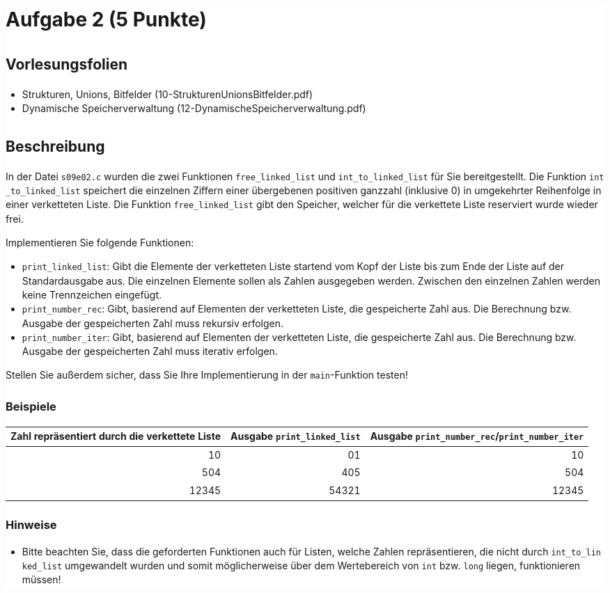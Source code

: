 # Aufgabe 2 (5 Punkte)

## Vorlesungsfolien

* Strukturen, Unions, Bitfelder (10-StrukturenUnionsBitfelder.pdf)
* Dynamische Speicherverwaltung (12-DynamischeSpeicherverwaltung.pdf)

## Beschreibung

In der Datei `s09e02.c` wurden die zwei Funktionen `free_linked_list` und `int_to_linked_list` für Sie bereitgestellt.
Die Funktion `int_to_linked_list` speichert die einzelnen Ziffern einer übergebenen positiven ganzzahl (inklusive 0) in
umgekehrter Reihenfolge in einer verketteten Liste. Die Funktion `free_linked_list` gibt den Speicher, welcher für die
verkettete Liste reserviert wurde wieder frei.

Implementieren Sie folgende Funktionen:

- `print_linked_list`: Gibt die Elemente der verketteten Liste startend vom Kopf der Liste bis zum Ende der Liste auf
  der Standardausgabe aus. Die einzelnen Elemente sollen als Zahlen ausgegeben werden. Zwischen den einzelnen Zahlen
  werden keine Trennzeichen eingefügt.
- `print_number_rec`: Gibt, basierend auf Elementen der verketteten Liste, die gespeicherte Zahl aus. Die Berechnung
  bzw. Ausgabe der gespeicherten Zahl muss rekursiv erfolgen.
- `print_number_iter`: Gibt, basierend auf Elementen der verketteten Liste, die gespeicherte Zahl aus. Die Berechnung
  bzw. Ausgabe der gespeicherten Zahl muss iterativ erfolgen.

Stellen Sie außerdem sicher, dass Sie Ihre Implementierung in der `main`-Funktion testen!

### Beispiele

| Zahl repräsentiert durch die verkettete Liste | Ausgabe `print_linked_list` | Ausgabe `print_number_rec`/`print_number_iter` |
|----------------------------------------------:|--------------------------:|-------------------------------------------:|
|                                            10 |                        01 |                                         10 |
|                                           504 |                       405 |                                        504 |
|                                         12345 |                     54321 |                                      12345 |

### Hinweise

- Bitte beachten Sie, dass die geforderten Funktionen auch für Listen, welche Zahlen repräsentieren, die nicht
  durch `int_to_linked_list` umgewandelt wurden und somit möglicherweise über dem Wertebereich von `int` bzw. `long`
  liegen, funktionieren müssen!
